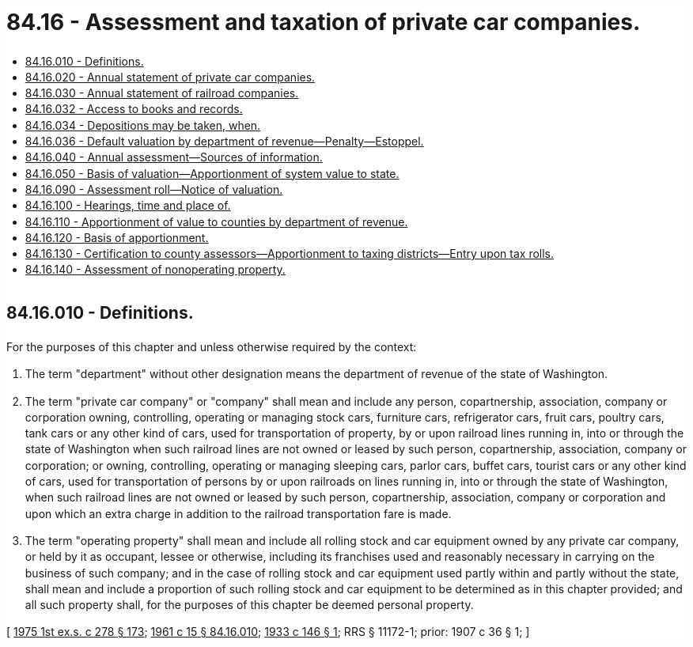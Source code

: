 # 84.16 - Assessment and taxation of private car companies.
* [84.16.010 - Definitions.](#8416010---definitions)
* [84.16.020 - Annual statement of private car companies.](#8416020---annual-statement-of-private-car-companies)
* [84.16.030 - Annual statement of railroad companies.](#8416030---annual-statement-of-railroad-companies)
* [84.16.032 - Access to books and records.](#8416032---access-to-books-and-records)
* [84.16.034 - Depositions may be taken, when.](#8416034---depositions-may-be-taken-when)
* [84.16.036 - Default valuation by department of revenue—Penalty—Estoppel.](#8416036---default-valuation-by-department-of-revenuepenaltyestoppel)
* [84.16.040 - Annual assessment—Sources of information.](#8416040---annual-assessmentsources-of-information)
* [84.16.050 - Basis of valuation—Apportionment of system value to state.](#8416050---basis-of-valuationapportionment-of-system-value-to-state)
* [84.16.090 - Assessment roll—Notice of valuation.](#8416090---assessment-rollnotice-of-valuation)
* [84.16.100 - Hearings, time and place of.](#8416100---hearings-time-and-place-of)
* [84.16.110 - Apportionment of value to counties by department of revenue.](#8416110---apportionment-of-value-to-counties-by-department-of-revenue)
* [84.16.120 - Basis of apportionment.](#8416120---basis-of-apportionment)
* [84.16.130 - Certification to county assessors—Apportionment to taxing districts—Entry upon tax rolls.](#8416130---certification-to-county-assessorsapportionment-to-taxing-districtsentry-upon-tax-rolls)
* [84.16.140 - Assessment of nonoperating property.](#8416140---assessment-of-nonoperating-property)
## 84.16.010 - Definitions.
For the purposes of this chapter and unless otherwise required by the context:

1. The term "department" without other designation means the department of revenue of the state of Washington.

2. The term "private car company" or "company" shall mean and include any person, copartnership, association, company or corporation owning, controlling, operating or managing stock cars, furniture cars, refrigerator cars, fruit cars, poultry cars, tank cars or any other kind of cars, used for transportation of property, by or upon railroad lines running in, into or through the state of Washington when such railroad lines are not owned or leased by such person, copartnership, association, company or corporation; or owning, controlling, operating or managing sleeping cars, parlor cars, buffet cars, tourist cars or any other kind of cars, used for transportation of persons by or upon railroads on lines running in, into or through the state of Washington, when such railroad lines are not owned or leased by such person, copartnership, association, company or corporation and upon which an extra charge in addition to the railroad transportation fare is made.

3. The term "operating property" shall mean and include all rolling stock and car equipment owned by any private car company, or held by it as occupant, lessee or otherwise, including its franchises used and reasonably necessary in carrying on the business of such company; and in the case of rolling stock and car equipment used partly within and partly without the state, shall mean and include a proportion of such rolling stock and car equipment to be determined as in this chapter provided; and all such property shall, for the purposes of this chapter be deemed personal property.

\[ [1975 1st ex.s. c 278 § 173](https://leg.wa.gov/CodeReviser/documents/sessionlaw/1975ex1c278.pdf?cite=1975%201st%20ex.s.%20c%20278%20§%20173); [1961 c 15 § 84.16.010](https://leg.wa.gov/CodeReviser/documents/sessionlaw/1961c15.pdf?cite=1961%20c%2015%20§%2084.16.010); [1933 c 146 § 1](https://leg.wa.gov/CodeReviser/documents/sessionlaw/1933c146.pdf?cite=1933%20c%20146%20§%201); RRS § 11172-1; prior:  1907 c 36 § 1; \]
